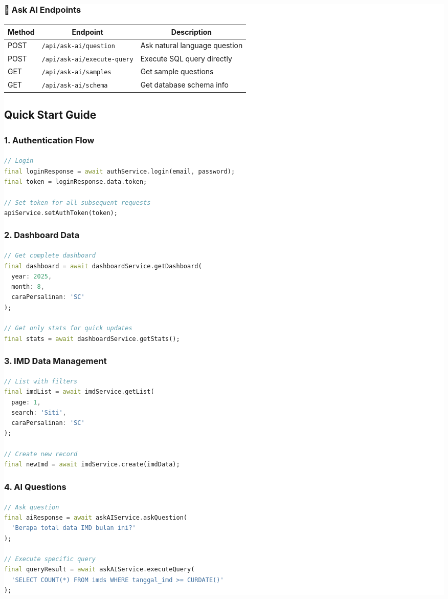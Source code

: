 ### 🤖 Ask AI Endpoints
| Method | Endpoint | Description |
|--------|----------|-------------|
| POST | `/api/ask-ai/question` | Ask natural language question |
| POST | `/api/ask-ai/execute-query` | Execute SQL query directly |
| GET | `/api/ask-ai/samples` | Get sample questions |
| GET | `/api/ask-ai/schema` | Get database schema info |

## Quick Start Guide

### 1. Authentication Flow
```dart
// Login
final loginResponse = await authService.login(email, password);
final token = loginResponse.data.token;

// Set token for all subsequent requests
apiService.setAuthToken(token);
```

### 2. Dashboard Data
```dart
// Get complete dashboard
final dashboard = await dashboardService.getDashboard(
  year: 2025,
  month: 8,
  caraPersalinan: 'SC'
);

// Get only stats for quick updates
final stats = await dashboardService.getStats();
```

### 3. IMD Data Management
```dart
// List with filters
final imdList = await imdService.getList(
  page: 1,
  search: 'Siti',
  caraPersalinan: 'SC'
);

// Create new record
final newImd = await imdService.create(imdData);
```

### 4. AI Questions
```dart
// Ask question
final aiResponse = await askAIService.askQuestion(
  'Berapa total data IMD bulan ini?'
);

// Execute specific query
final queryResult = await askAIService.executeQuery(
  'SELECT COUNT(*) FROM imds WHERE tanggal_imd >= CURDATE()'
);
```
